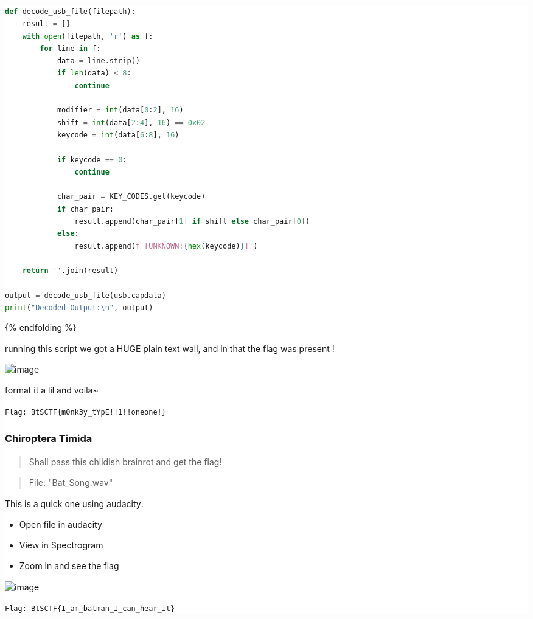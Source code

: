 ```py
def decode_usb_file(filepath):
    result = []
    with open(filepath, 'r') as f:
        for line in f:
            data = line.strip()
            if len(data) < 8:
                continue

            modifier = int(data[0:2], 16)
            shift = int(data[2:4], 16) == 0x02
            keycode = int(data[6:8], 16)

            if keycode == 0:
                continue

            char_pair = KEY_CODES.get(keycode)
            if char_pair:
                result.append(char_pair[1] if shift else char_pair[0])
            else:
                result.append(f'[UNKNOWN:{hex(keycode)}]')

    return ''.join(result)

output = decode_usb_file(usb.capdata)
print("Decoded Output:\n", output)
```
{% endfolding %}

running this script we got a HUGE plain text wall, and in that the flag was present !

![image](images/BtS-CTF-2025/see3.png)

format it a lil and voila~

`Flag: BtSCTF{m0nk3y_tYpE!!1!!oneone!}`


### Chiroptera Timida

> Shall pass this childish brainrot and get the flag!

> File: "Bat_Song.wav"

This is a quick one using audacity:

- Open file in audacity

- View in Spectrogram

- Zoom in and see the flag

![image](images/BtS-CTF-2025/chiro1.png)

`Flag: BtSCTF{I_am_batman_I_can_hear_it}`
